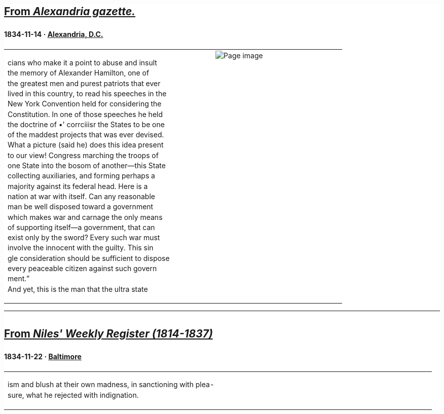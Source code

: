 ## [From _Alexandria gazette._](https://www.loc.gov/resource/sn85025007/1834-11-14/ed-1/?sp=2)

#### 1834-11-14 &middot; [Alexandria, D.C.](http://dbpedia.org/resource/Alexandria%2C_Virginia)

<table style="width: 100%;"><tr><td style="width: 50%">

  
cians who make it a point to abuse and insult  
the memory of Alexander Hamilton, one of  
the greatest men and purest patriots that ever  
lived in this country, to read his speeches in the  
New York Convention held for considering the  
Constitution. In one of those speeches he held  
the doctrine of •&#x27; corrciiisr the States to be one  
of the maddest projects that was ever devised.  
What a picture (said he) does this idea present  
to our view! Congress marching the troops of  
one State into the bosom of another—this State  
collecting auxiliaries, and forming perhaps a  
majority against its federal head. Here is a  
nation at war with itself. Can any reasonable  
man be well disposed toward a government  
which makes war and carnage the only means  
of supporting itself—a government, that can  
exist only by the sword? Every such war must  
involve the innocent with the guilty. This sin­  
gle consideration should be sufficient to dispose  
every peaceable citizen against such govern­  
ment.”  
And yet, this is the man that the ultra state 
</td><td style="width: 50%; max-height: 75%; margin: auto; display: block;">
<img alt="Page image" src="https://tile.loc.gov/image-services/iiif/service:ndnp:vi:batch_vi_jumboshrimp_ver01:data:sn85025007:0041421650A:1834111401:0456/pct:62.20238095238095,56.25890736342043,17.79651675485009,16.583531274742676/!600,600/0/default.jpg"/>
</td>
</tr></table>

---

## [From _Niles' Weekly Register (1814-1837)_](https://archive.org/details/sim_niles-national-register_1834-11-22_47_1209/page/n4/mode/1up?view=theater)

#### 1834-11-22 &middot; [Baltimore](http://dbpedia.org/resource/Baltimore)

<table style="width: 100%;"><tr><td style="width: 50%">

  
ism and blush at their own madness, in sanctioning with plea-  
sure, what he rejected with indignation.  
  
